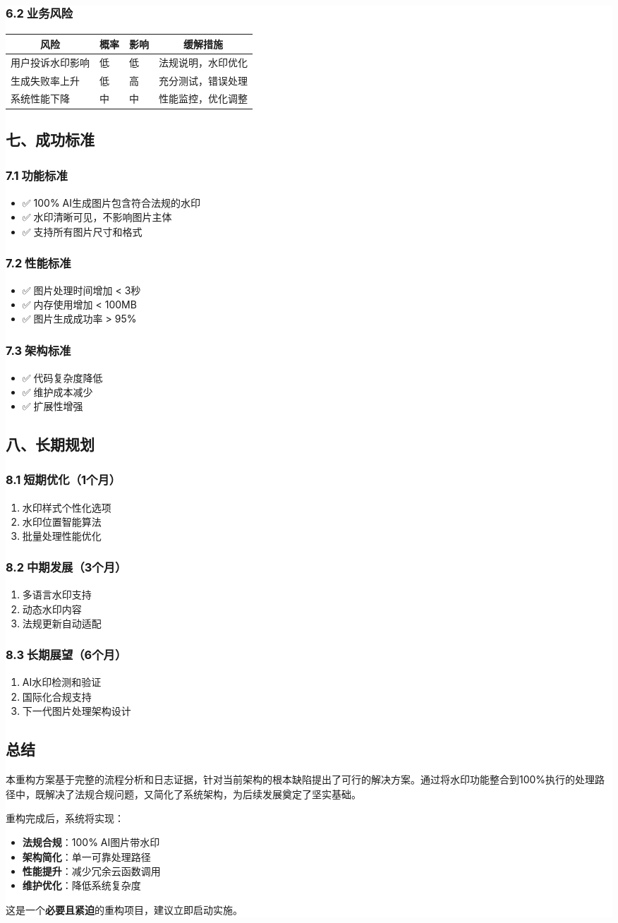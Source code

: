### 6.2 业务风险

| 风险 | 概率 | 影响 | 缓解措施 |
|------|------|------|---------|
| 用户投诉水印影响 | 低 | 低 | 法规说明，水印优化 |
| 生成失败率上升 | 低 | 高 | 充分测试，错误处理 |
| 系统性能下降 | 中 | 中 | 性能监控，优化调整 |

## 七、成功标准

### 7.1 功能标准
- ✅ 100% AI生成图片包含符合法规的水印
- ✅ 水印清晰可见，不影响图片主体
- ✅ 支持所有图片尺寸和格式

### 7.2 性能标准
- ✅ 图片处理时间增加 < 3秒
- ✅ 内存使用增加 < 100MB
- ✅ 图片生成成功率 > 95%

### 7.3 架构标准
- ✅ 代码复杂度降低
- ✅ 维护成本减少
- ✅ 扩展性增强

## 八、长期规划

### 8.1 短期优化（1个月）
1. 水印样式个性化选项
2. 水印位置智能算法
3. 批量处理性能优化

### 8.2 中期发展（3个月）
1. 多语言水印支持
2. 动态水印内容
3. 法规更新自动适配

### 8.3 长期展望（6个月）
1. AI水印检测和验证
2. 国际化合规支持
3. 下一代图片处理架构设计

## 总结

本重构方案基于完整的流程分析和日志证据，针对当前架构的根本缺陷提出了可行的解决方案。通过将水印功能整合到100%执行的处理路径中，既解决了法规合规问题，又简化了系统架构，为后续发展奠定了坚实基础。

重构完成后，系统将实现：
- **法规合规**：100% AI图片带水印
- **架构简化**：单一可靠处理路径
- **性能提升**：减少冗余云函数调用
- **维护优化**：降低系统复杂度

这是一个**必要且紧迫**的重构项目，建议立即启动实施。